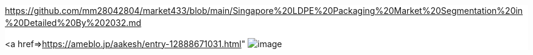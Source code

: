 <a href=https://github.com/mm28042804/market433/blob/main/Singapore%20LDPE%20Packaging%20Market%20Segmentation%20in%20Detailed%20By%202032.md>https://github.com/mm28042804/market433/blob/main/Singapore%20LDPE%20Packaging%20Market%20Segmentation%20in%20Detailed%20By%202032.md</a>

<a href=>https://ameblo.jp/aakesh/entry-12888671031.html</a>"
![image](https://github.com/user-attachments/assets/a1031406-2006-495a-a33b-bb95ecb28528)
